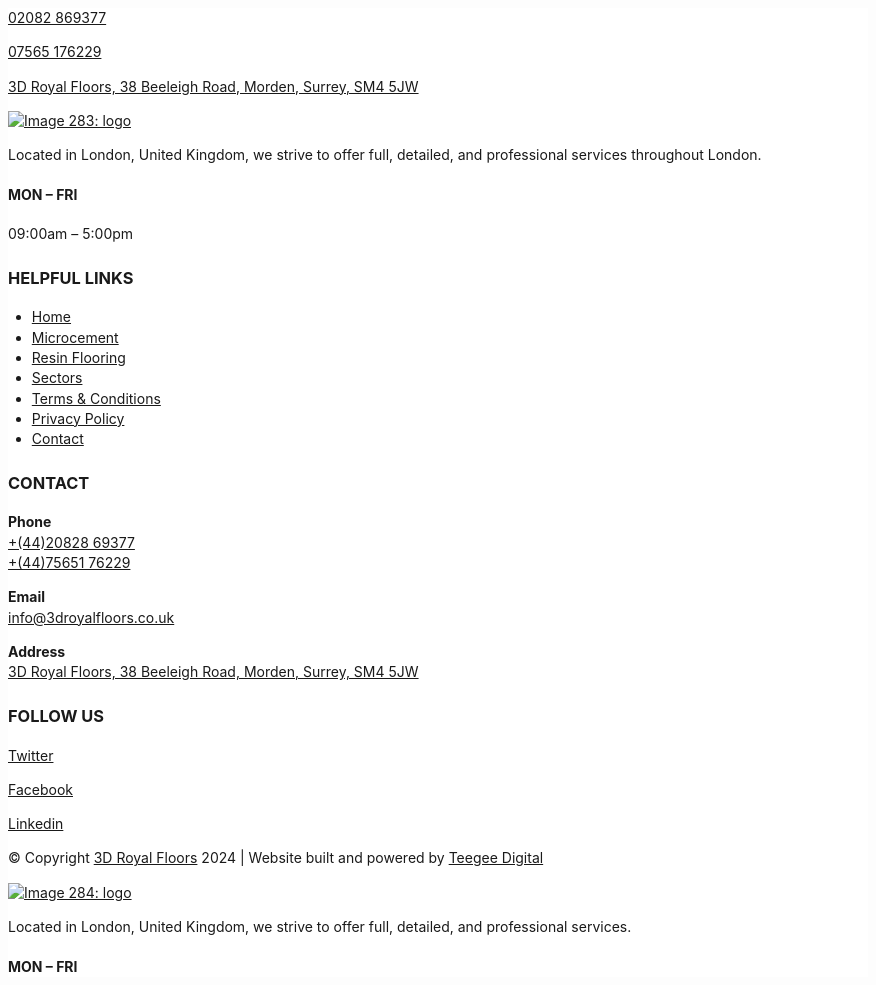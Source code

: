 [02082 869377](tel:02082869377)

[07565 176229](tel:07565176229)

[3D Royal Floors, 38 Beeleigh Road, Morden, Surrey, SM4 5JW](https://goo.gl/maps/xE7YSydqTAXcah646)

[](https://www.facebook.com/3droyalfloors/ "Facebook")[](https://twitter.com/3droyalfloors "X")[](https://www.linkedin.com/company/3d-royal-floors/ "LinkedIn")

[![Image 283: logo](https://www.3droyalfloors.co.uk/wp-content/uploads/2023/05/Logo-Mono-300x73.png.webp)](https://www.3droyalfloors.co.uk/)

Located in London, United Kingdom, we strive to offer full, detailed, and professional services throughout London.

#### MON – FRI

09:00am – 5:00pm

### HELPFUL LINKS

*   [Home](https://www.3droyalfloors.co.uk/)
*   [Microcement](https://www.3droyalfloors.co.uk/microcement/)
*   [Resin Flooring](https://www.3droyalfloors.co.uk/resin-flooring/)
*   [Sectors](https://www.3droyalfloors.co.uk/sectors/)
*   [Terms & Conditions](https://www.3droyalfloors.co.uk/terms-and-conditions/)
*   [Privacy Policy](https://www.3droyalfloors.co.uk/privacy-policy/)
*   [Contact](https://www.3droyalfloors.co.uk/contact/)

### CONTACT

**Phone**  
[+(44)20828 69377](tel:02082869377)  
[+(44)75651 76229](tel:07565176229)

**Email**  
[info@3droyalfloors.co.uk](mailto:info@3droyalfloors.co.uk)

**Address**  
[3D Royal Floors, 38 Beeleigh Road, Morden, Surrey, SM4 5JW](https://goo.gl/maps/xE7YSydqTAXcah646)

### FOLLOW US

[Twitter](https://twitter.com/3droyalfloors)

[Facebook](https://www.facebook.com/3droyalfloors/)

[Linkedin](https://www.linkedin.com/company/3d-royal-floors/)

© Copyright [3D Royal Floors](https://www.3droyalfloors.co.uk/) 2024 | Website built and powered by [Teegee Digital](https://www.teegeedigital.co.uk/)

[![Image 284: logo](https://www.3droyalfloors.co.uk/wp-content/uploads/2023/05/Logo-Mono-300x73.png.webp)](https://www.3droyalfloors.co.uk/)

Located in London, United Kingdom, we strive to offer full, detailed, and professional services.

#### MON – FRI
